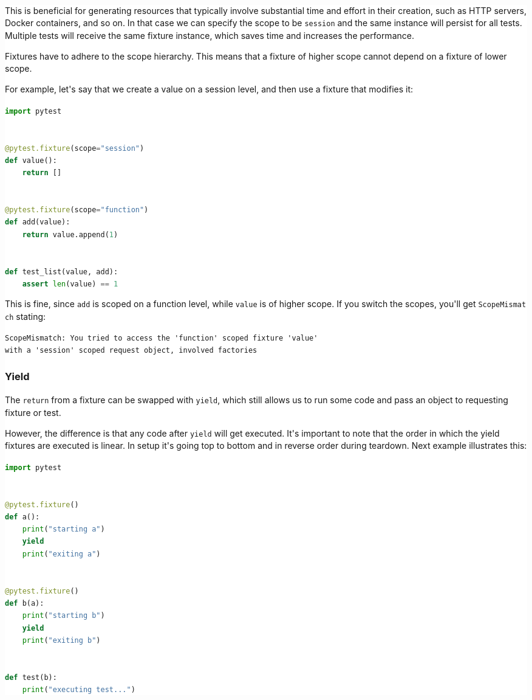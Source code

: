 This is beneficial for generating resources that typically involve substantial 
time and effort in their creation, such as HTTP servers, Docker containers, 
and so on. In that case we can specify the scope to be `session` and the same 
instance will persist for all tests. Multiple tests will receive the same 
fixture instance, which saves time and increases the performance.

Fixtures have to adhere to the scope hierarchy. This means that a fixture of 
higher scope cannot depend on a fixture of lower scope.

For example, let's say that we create a value on a session level, and then use 
a fixture that modifies it:

```python
import pytest


@pytest.fixture(scope="session")
def value():
    return []


@pytest.fixture(scope="function")
def add(value):
    return value.append(1)


def test_list(value, add):
    assert len(value) == 1
```

This is fine, since `add` is scoped on a function level, while `value` is of 
higher scope. If you switch the scopes, you'll get `ScopeMismatch` stating:

```text
ScopeMismatch: You tried to access the 'function' scoped fixture 'value' 
with a 'session' scoped request object, involved factories
```

### Yield

The `return` from a fixture can be swapped with `yield`, which still allows us 
to run some code and pass an object to requesting fixture or test.

However, the difference is that any code after `yield` will get executed. It's 
important to note that the order in which the yield fixtures are executed is 
linear. In setup it's going top to bottom and in reverse order during teardown. 
Next example illustrates this:

```python
import pytest


@pytest.fixture()
def a():
    print("starting a")
    yield
    print("exiting a")


@pytest.fixture()
def b(a):
    print("starting b")
    yield
    print("exiting b")


def test(b):
    print("executing test...")
```